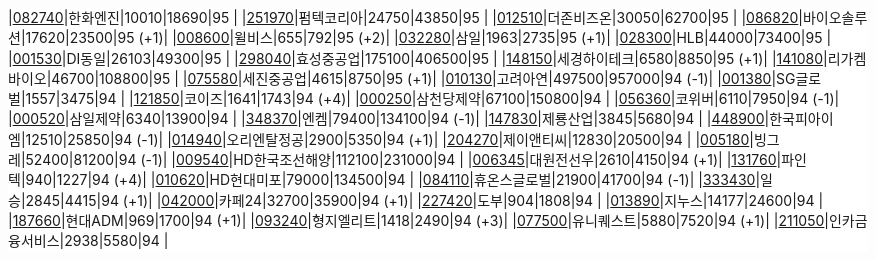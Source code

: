 |[082740](https://finance.daum.net/quotes/A082740)|한화엔진|10010|18690|95 |
|[251970](https://finance.daum.net/quotes/A251970)|펌텍코리아|24750|43850|95 |
|[012510](https://finance.daum.net/quotes/A012510)|더존비즈온|30050|62700|95 |
|[086820](https://finance.daum.net/quotes/A086820)|바이오솔루션|17620|23500|95 (+1)|
|[008600](https://finance.daum.net/quotes/A008600)|윌비스|655|792|95 (+2)|
|[032280](https://finance.daum.net/quotes/A032280)|삼일|1963|2735|95 (+1)|
|[028300](https://finance.daum.net/quotes/A028300)|HLB|44000|73400|95 |
|[001530](https://finance.daum.net/quotes/A001530)|DI동일|26103|49300|95 |
|[298040](https://finance.daum.net/quotes/A298040)|효성중공업|175100|406500|95 |
|[148150](https://finance.daum.net/quotes/A148150)|세경하이테크|6580|8850|95 (+1)|
|[141080](https://finance.daum.net/quotes/A141080)|리가켐바이오|46700|108800|95 |
|[075580](https://finance.daum.net/quotes/A075580)|세진중공업|4615|8750|95 (+1)|
|[010130](https://finance.daum.net/quotes/A010130)|고려아연|497500|957000|94 (-1)|
|[001380](https://finance.daum.net/quotes/A001380)|SG글로벌|1557|3475|94 |
|[121850](https://finance.daum.net/quotes/A121850)|코이즈|1641|1743|94 (+4)|
|[000250](https://finance.daum.net/quotes/A000250)|삼천당제약|67100|150800|94 |
|[056360](https://finance.daum.net/quotes/A056360)|코위버|6110|7950|94 (-1)|
|[000520](https://finance.daum.net/quotes/A000520)|삼일제약|6340|13900|94 |
|[348370](https://finance.daum.net/quotes/A348370)|엔켐|79400|134100|94 (-1)|
|[147830](https://finance.daum.net/quotes/A147830)|제룡산업|3845|5680|94 |
|[448900](https://finance.daum.net/quotes/A448900)|한국피아이엠|12510|25850|94 (-1)|
|[014940](https://finance.daum.net/quotes/A014940)|오리엔탈정공|2900|5350|94 (+1)|
|[204270](https://finance.daum.net/quotes/A204270)|제이앤티씨|12830|20500|94 |
|[005180](https://finance.daum.net/quotes/A005180)|빙그레|52400|81200|94 (-1)|
|[009540](https://finance.daum.net/quotes/A009540)|HD한국조선해양|112100|231000|94 |
|[006345](https://finance.daum.net/quotes/A006345)|대원전선우|2610|4150|94 (+1)|
|[131760](https://finance.daum.net/quotes/A131760)|파인텍|940|1227|94 (+4)|
|[010620](https://finance.daum.net/quotes/A010620)|HD현대미포|79000|134500|94 |
|[084110](https://finance.daum.net/quotes/A084110)|휴온스글로벌|21900|41700|94 (-1)|
|[333430](https://finance.daum.net/quotes/A333430)|일승|2845|4415|94 (+1)|
|[042000](https://finance.daum.net/quotes/A042000)|카페24|32700|35900|94 (+1)|
|[227420](https://finance.daum.net/quotes/A227420)|도부|904|1808|94 |
|[013890](https://finance.daum.net/quotes/A013890)|지누스|14177|24600|94 |
|[187660](https://finance.daum.net/quotes/A187660)|현대ADM|969|1700|94 (+1)|
|[093240](https://finance.daum.net/quotes/A093240)|형지엘리트|1418|2490|94 (+3)|
|[077500](https://finance.daum.net/quotes/A077500)|유니퀘스트|5880|7520|94 (+1)|
|[211050](https://finance.daum.net/quotes/A211050)|인카금융서비스|2938|5580|94 |